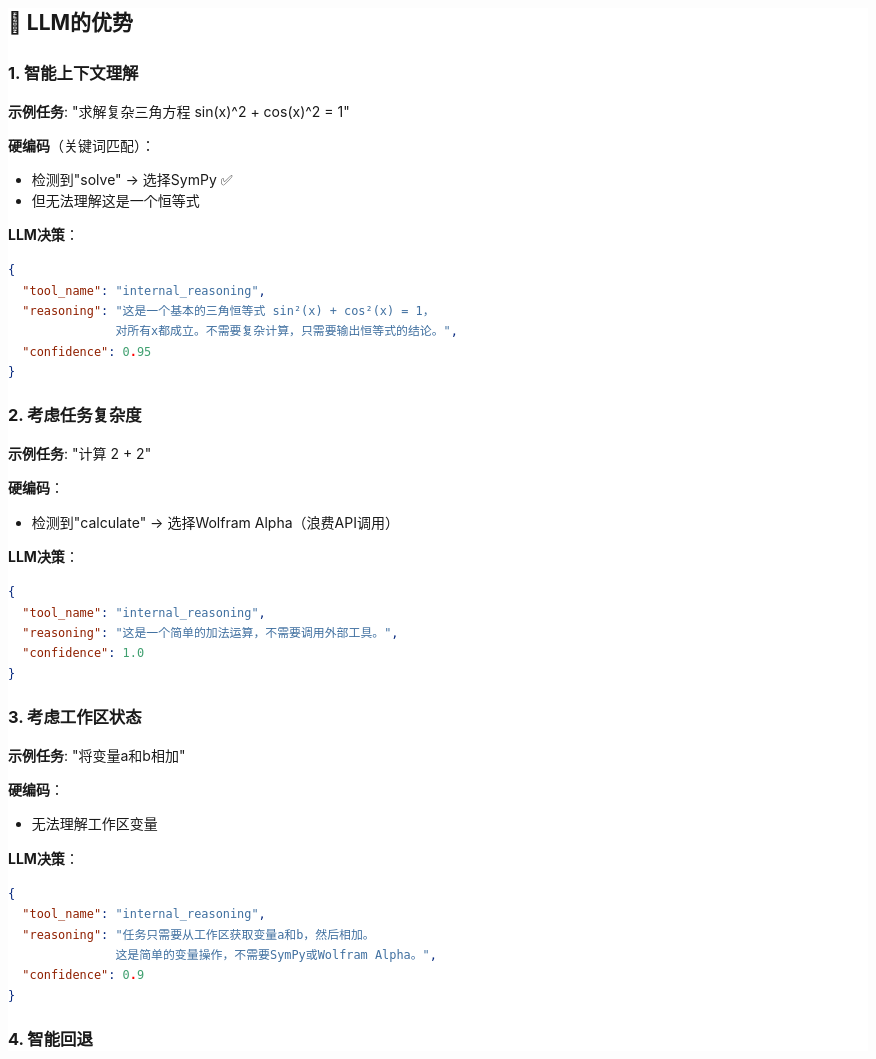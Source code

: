 
## 🎯 LLM的优势

### 1. 智能上下文理解

**示例任务**: "求解复杂三角方程 sin(x)^2 + cos(x)^2 = 1"

**硬编码**（关键词匹配）：
- 检测到"solve" → 选择SymPy ✅
- 但无法理解这是一个恒等式

**LLM决策**：
```json
{
  "tool_name": "internal_reasoning",
  "reasoning": "这是一个基本的三角恒等式 sin²(x) + cos²(x) = 1，
               对所有x都成立。不需要复杂计算，只需要输出恒等式的结论。",
  "confidence": 0.95
}
```

### 2. 考虑任务复杂度

**示例任务**: "计算 2 + 2"

**硬编码**：
- 检测到"calculate" → 选择Wolfram Alpha（浪费API调用）

**LLM决策**：
```json
{
  "tool_name": "internal_reasoning",
  "reasoning": "这是一个简单的加法运算，不需要调用外部工具。",
  "confidence": 1.0
}
```

### 3. 考虑工作区状态

**示例任务**: "将变量a和b相加"

**硬编码**：
- 无法理解工作区变量

**LLM决策**：
```json
{
  "tool_name": "internal_reasoning",
  "reasoning": "任务只需要从工作区获取变量a和b，然后相加。
               这是简单的变量操作，不需要SymPy或Wolfram Alpha。",
  "confidence": 0.9
}
```

### 4. 智能回退
